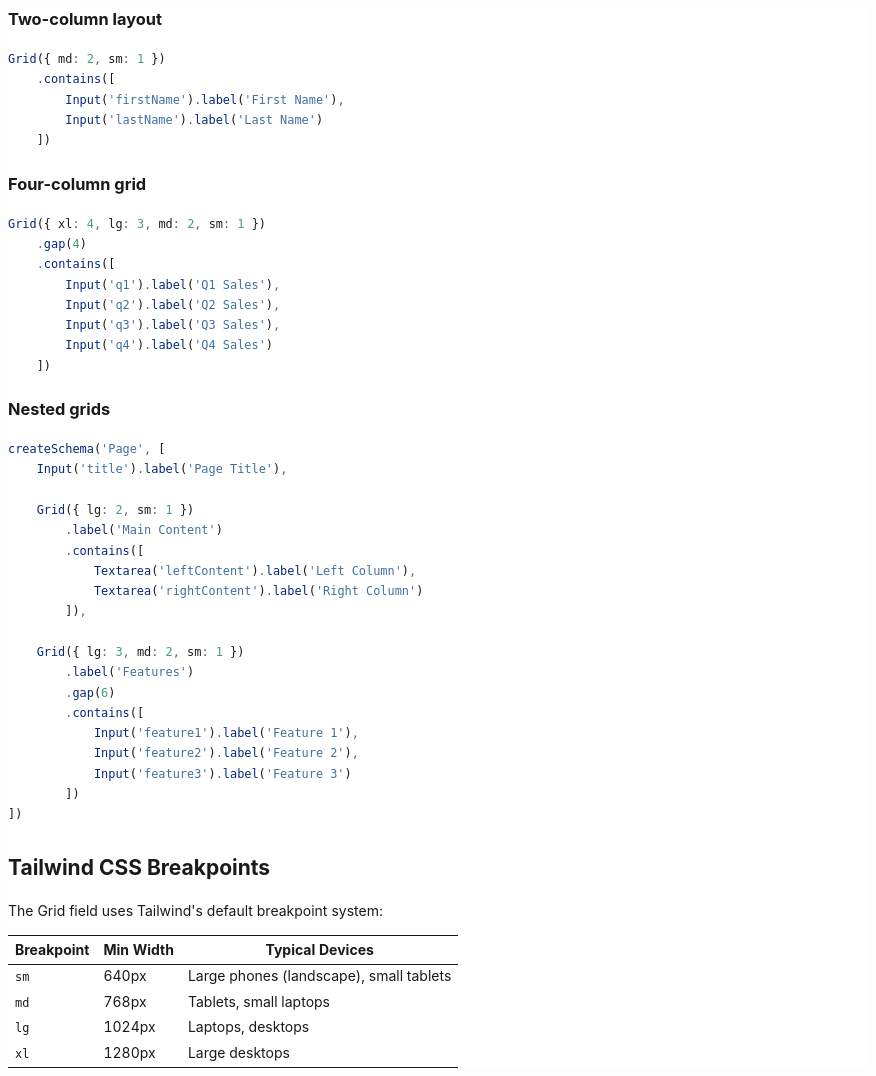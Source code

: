 ### Two-column layout

```typescript
Grid({ md: 2, sm: 1 })
    .contains([
        Input('firstName').label('First Name'),
        Input('lastName').label('Last Name')
    ])
```

### Four-column grid

```typescript
Grid({ xl: 4, lg: 3, md: 2, sm: 1 })
    .gap(4)
    .contains([
        Input('q1').label('Q1 Sales'),
        Input('q2').label('Q2 Sales'),
        Input('q3').label('Q3 Sales'),
        Input('q4').label('Q4 Sales')
    ])
```

### Nested grids

```typescript
createSchema('Page', [
    Input('title').label('Page Title'),
    
    Grid({ lg: 2, sm: 1 })
        .label('Main Content')
        .contains([
            Textarea('leftContent').label('Left Column'),
            Textarea('rightContent').label('Right Column')
        ]),
    
    Grid({ lg: 3, md: 2, sm: 1 })
        .label('Features')
        .gap(6)
        .contains([
            Input('feature1').label('Feature 1'),
            Input('feature2').label('Feature 2'),
            Input('feature3').label('Feature 3')
        ])
])
```

## Tailwind CSS Breakpoints

The Grid field uses Tailwind's default breakpoint system:

| Breakpoint | Min Width | Typical Devices |
|------------|-----------|-----------------|
| `sm` | 640px | Large phones (landscape), small tablets |
| `md` | 768px | Tablets, small laptops |
| `lg` | 1024px | Laptops, desktops |
| `xl` | 1280px | Large desktops |

